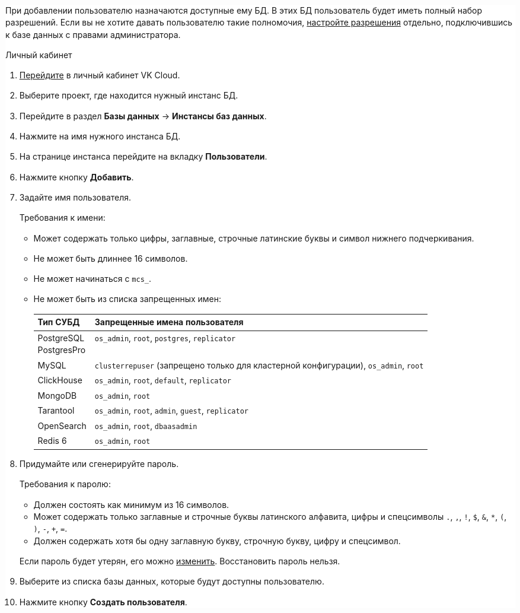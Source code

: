 При добавлении пользователю назначаются доступные ему БД. В этих БД пользователь будет иметь полный набор разрешений. Если вы не хотите давать пользователю такие полномочия, [настройте разрешения](#nastroyka_razresheniy_dlya_polzovatelya) отдельно, подключившись к базе данных с правами администратора.

<tabs>
<tablist>
<tab>Личный кабинет</tab>
</tablist>
<tabpanel>

1. [Перейдите](https://msk.cloud.vk.com/app/) в личный кабинет VK Cloud.
1. Выберите проект, где находится нужный инстанс БД.
1. Перейдите в раздел **Базы данных** → **Инстансы баз данных**.
1. Нажмите на имя нужного инстанса БД.
1. На странице инстанса перейдите на вкладку **Пользователи**.
1. Нажмите кнопку **Добавить**.
1. Задайте имя пользователя.

   Требования к имени:

     - Может содержать только цифры, заглавные, строчные латинские буквы и символ нижнего подчеркивания.
     - Не может быть длиннее 16 символов.
     - Не может начинаться с `mcs_`.
     - Не может быть из списка запрещенных имен:

        | Тип СУБД | Запрещенные имена пользователя |
        |--|--|
        | PostgreSQL<br>PostgresPro | `os_admin`, `root`, `postgres`, `replicator` |
        | MySQL | `clusterrepuser` (запрещено только для кластерной конфигурации), `os_admin`, `root` |
        | ClickHouse | `os_admin`, `root`, `default`, `replicator` |
        | MongoDB | `os_admin`, `root` |
        | Tarantool | `os_admin`, `root`, `admin`, `guest`, `replicator` |
        | OpenSearch | `os_admin`, `root`, `dbaasadmin` |
        | Redis 6 | `os_admin`, `root` |

1. Придумайте или сгенерируйте пароль.

    Требования к паролю:

      - Должен состоять как минимум из 16 символов.
      - Может содержать только заглавные и строчные буквы латинского алфавита, цифры и спецсимволы `.`, `,`, `!`, `$`, `&`, `*`, `(`, `)`, `-`, `+`, `=`.
      - Должен содержать хотя бы одну заглавную букву, строчную букву, цифру и спецсимвол.

    Если пароль будет утерян, его можно [изменить](#izmenenie_parolya_polzovatelya). Восстановить пароль нельзя.

1. Выберите из списка базы данных, которые будут доступны пользователю.
1. Нажмите кнопку **Создать пользователя**.
